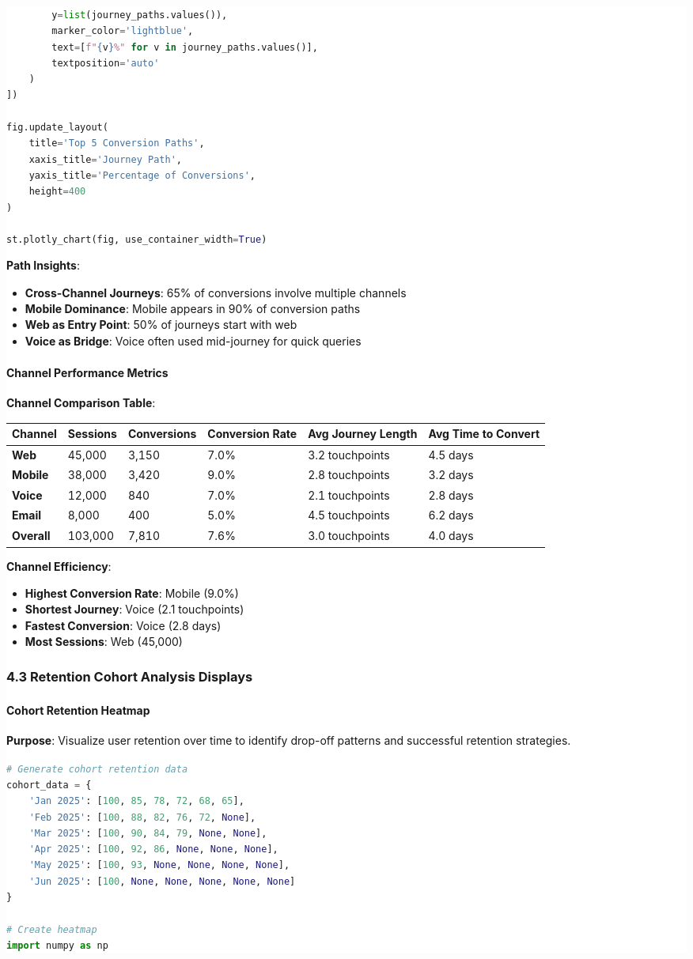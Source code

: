 ```python
        y=list(journey_paths.values()),
        marker_color='lightblue',
        text=[f"{v}%" for v in journey_paths.values()],
        textposition='auto'
    )
])

fig.update_layout(
    title='Top 5 Conversion Paths',
    xaxis_title='Journey Path',
    yaxis_title='Percentage of Conversions',
    height=400
)

st.plotly_chart(fig, use_container_width=True)
```

**Path Insights**:
- **Cross-Channel Journeys**: 65% of conversions involve multiple channels
- **Mobile Dominance**: Mobile appears in 90% of conversion paths
- **Web as Entry Point**: 50% of journeys start with web
- **Voice as Bridge**: Voice often used mid-journey for quick queries

#### Channel Performance Metrics

**Channel Comparison Table**:

| Channel | Sessions | Conversions | Conversion Rate | Avg Journey Length | Avg Time to Convert |
|---------|----------|-------------|-----------------|-------------------|-------------------|
| **Web** | 45,000 | 3,150 | 7.0% | 3.2 touchpoints | 4.5 days |
| **Mobile** | 38,000 | 3,420 | 9.0% | 2.8 touchpoints | 3.2 days |
| **Voice** | 12,000 | 840 | 7.0% | 2.1 touchpoints | 2.8 days |
| **Email** | 8,000 | 400 | 5.0% | 4.5 touchpoints | 6.2 days |
| **Overall** | 103,000 | 7,810 | 7.6% | 3.0 touchpoints | 4.0 days |

**Channel Efficiency**:
- **Highest Conversion Rate**: Mobile (9.0%)
- **Shortest Journey**: Voice (2.1 touchpoints)
- **Fastest Conversion**: Voice (2.8 days)
- **Most Sessions**: Web (45,000)

### 4.3 Retention Cohort Analysis Displays

#### Cohort Retention Heatmap

**Purpose**: Visualize user retention over time to identify drop-off patterns and successful retention strategies.

```python
# Generate cohort retention data
cohort_data = {
    'Jan 2025': [100, 85, 78, 72, 68, 65],
    'Feb 2025': [100, 88, 82, 76, 72, None],
    'Mar 2025': [100, 90, 84, 79, None, None],
    'Apr 2025': [100, 92, 86, None, None, None],
    'May 2025': [100, 93, None, None, None, None],
    'Jun 2025': [100, None, None, None, None, None]
}

# Create heatmap
import numpy as np

```